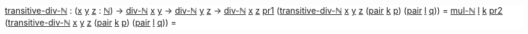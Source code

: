 <a id="transitive-div-ℕ"></a><a id="5637" href="elementary-number-theory.divisibility-natural-numbers.html#5637" class="Function">transitive-div-ℕ</a> <a id="5654" class="Symbol">:</a>
  <a id="5658" class="Symbol">(</a><a id="5659" href="elementary-number-theory.divisibility-natural-numbers.html#5659" class="Bound">x</a> <a id="5661" href="elementary-number-theory.divisibility-natural-numbers.html#5661" class="Bound">y</a> <a id="5663" href="elementary-number-theory.divisibility-natural-numbers.html#5663" class="Bound">z</a> <a id="5665" class="Symbol">:</a> <a id="5667" href="elementary-number-theory.natural-numbers.html#1444" class="Datatype">ℕ</a><a id="5668" class="Symbol">)</a> <a id="5670" class="Symbol">→</a> <a id="5672" href="elementary-number-theory.divisibility-natural-numbers.html#1640" class="Function">div-ℕ</a> <a id="5678" href="elementary-number-theory.divisibility-natural-numbers.html#5659" class="Bound">x</a> <a id="5680" href="elementary-number-theory.divisibility-natural-numbers.html#5661" class="Bound">y</a> <a id="5682" class="Symbol">→</a> <a id="5684" href="elementary-number-theory.divisibility-natural-numbers.html#1640" class="Function">div-ℕ</a> <a id="5690" href="elementary-number-theory.divisibility-natural-numbers.html#5661" class="Bound">y</a> <a id="5692" href="elementary-number-theory.divisibility-natural-numbers.html#5663" class="Bound">z</a> <a id="5694" class="Symbol">→</a> <a id="5696" href="elementary-number-theory.divisibility-natural-numbers.html#1640" class="Function">div-ℕ</a> <a id="5702" href="elementary-number-theory.divisibility-natural-numbers.html#5659" class="Bound">x</a> <a id="5704" href="elementary-number-theory.divisibility-natural-numbers.html#5663" class="Bound">z</a>
<a id="5706" href="foundation-core.dependent-pair-types.html#592" class="Field">pr1</a> <a id="5710" class="Symbol">(</a><a id="5711" href="elementary-number-theory.divisibility-natural-numbers.html#5637" class="Function">transitive-div-ℕ</a> <a id="5728" href="elementary-number-theory.divisibility-natural-numbers.html#5728" class="Bound">x</a> <a id="5730" href="elementary-number-theory.divisibility-natural-numbers.html#5730" class="Bound">y</a> <a id="5732" href="elementary-number-theory.divisibility-natural-numbers.html#5732" class="Bound">z</a> <a id="5734" class="Symbol">(</a><a id="5735" href="foundation-core.dependent-pair-types.html#575" class="InductiveConstructor">pair</a> <a id="5740" href="elementary-number-theory.divisibility-natural-numbers.html#5740" class="Bound">k</a> <a id="5742" href="elementary-number-theory.divisibility-natural-numbers.html#5742" class="Bound">p</a><a id="5743" class="Symbol">)</a> <a id="5745" class="Symbol">(</a><a id="5746" href="foundation-core.dependent-pair-types.html#575" class="InductiveConstructor">pair</a> <a id="5751" href="elementary-number-theory.divisibility-natural-numbers.html#5751" class="Bound">l</a> <a id="5753" href="elementary-number-theory.divisibility-natural-numbers.html#5753" class="Bound">q</a><a id="5754" class="Symbol">))</a> <a id="5757" class="Symbol">=</a> <a id="5759" href="elementary-number-theory.multiplication-natural-numbers.html#1354" class="Function">mul-ℕ</a> <a id="5765" href="elementary-number-theory.divisibility-natural-numbers.html#5751" class="Bound">l</a> <a id="5767" href="elementary-number-theory.divisibility-natural-numbers.html#5740" class="Bound">k</a>
<a id="5769" href="foundation-core.dependent-pair-types.html#604" class="Field">pr2</a> <a id="5773" class="Symbol">(</a><a id="5774" href="elementary-number-theory.divisibility-natural-numbers.html#5637" class="Function">transitive-div-ℕ</a> <a id="5791" href="elementary-number-theory.divisibility-natural-numbers.html#5791" class="Bound">x</a> <a id="5793" href="elementary-number-theory.divisibility-natural-numbers.html#5793" class="Bound">y</a> <a id="5795" href="elementary-number-theory.divisibility-natural-numbers.html#5795" class="Bound">z</a> <a id="5797" class="Symbol">(</a><a id="5798" href="foundation-core.dependent-pair-types.html#575" class="InductiveConstructor">pair</a> <a id="5803" href="elementary-number-theory.divisibility-natural-numbers.html#5803" class="Bound">k</a> <a id="5805" href="elementary-number-theory.divisibility-natural-numbers.html#5805" class="Bound">p</a><a id="5806" class="Symbol">)</a> <a id="5808" class="Symbol">(</a><a id="5809" href="foundation-core.dependent-pair-types.html#575" class="InductiveConstructor">pair</a> <a id="5814" href="elementary-number-theory.divisibility-natural-numbers.html#5814" class="Bound">l</a> <a id="5816" href="elementary-number-theory.divisibility-natural-numbers.html#5816" class="Bound">q</a><a id="5817" class="Symbol">))</a> <a id="5820" class="Symbol">=</a>
